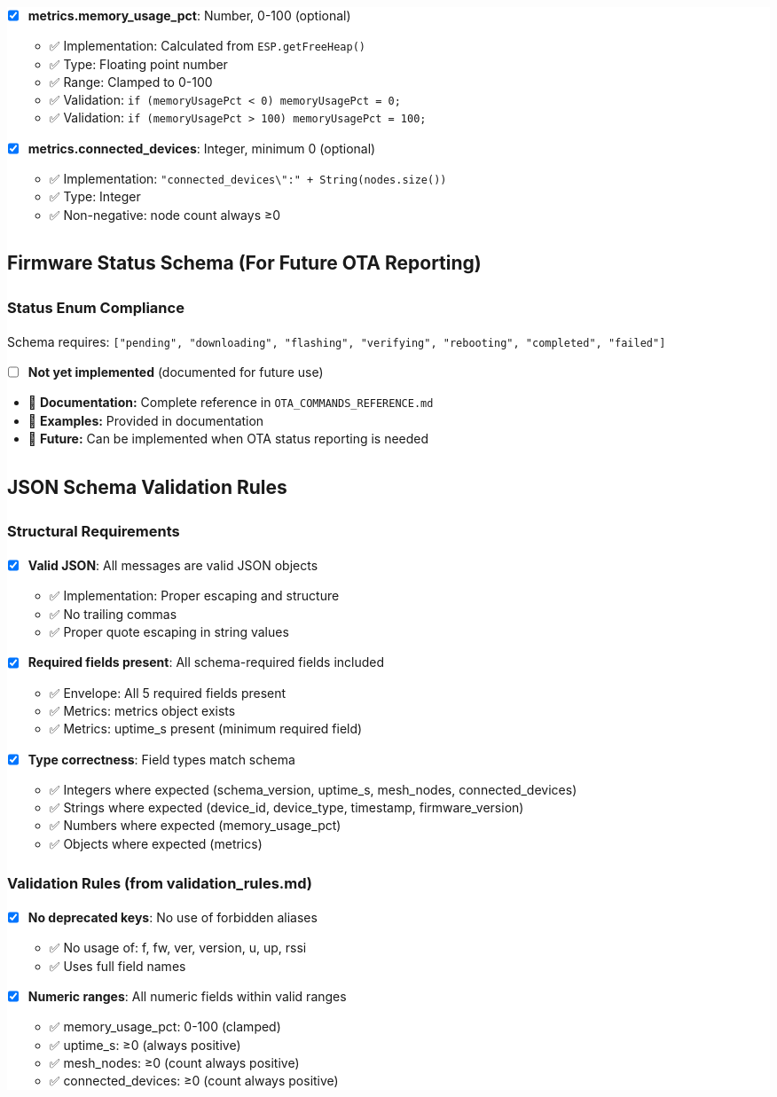 - [x] **metrics.memory_usage_pct**: Number, 0-100 (optional)
  - ✅ Implementation: Calculated from `ESP.getFreeHeap()`
  - ✅ Type: Floating point number
  - ✅ Range: Clamped to 0-100
  - ✅ Validation: `if (memoryUsagePct < 0) memoryUsagePct = 0;`
  - ✅ Validation: `if (memoryUsagePct > 100) memoryUsagePct = 100;`

- [x] **metrics.connected_devices**: Integer, minimum 0 (optional)
  - ✅ Implementation: `"connected_devices\":" + String(nodes.size())`
  - ✅ Type: Integer
  - ✅ Non-negative: node count always ≥0

## Firmware Status Schema (For Future OTA Reporting)

### Status Enum Compliance

Schema requires: `["pending", "downloading", "flashing", "verifying", "rebooting", "completed", "failed"]`

- [ ] **Not yet implemented** (documented for future use)
- 📝 **Documentation:** Complete reference in `OTA_COMMANDS_REFERENCE.md`
- 📝 **Examples:** Provided in documentation
- 🔮 **Future:** Can be implemented when OTA status reporting is needed

## JSON Schema Validation Rules

### Structural Requirements

- [x] **Valid JSON**: All messages are valid JSON objects
  - ✅ Implementation: Proper escaping and structure
  - ✅ No trailing commas
  - ✅ Proper quote escaping in string values

- [x] **Required fields present**: All schema-required fields included
  - ✅ Envelope: All 5 required fields present
  - ✅ Metrics: metrics object exists
  - ✅ Metrics: uptime_s present (minimum required field)

- [x] **Type correctness**: Field types match schema
  - ✅ Integers where expected (schema_version, uptime_s, mesh_nodes, connected_devices)
  - ✅ Strings where expected (device_id, device_type, timestamp, firmware_version)
  - ✅ Numbers where expected (memory_usage_pct)
  - ✅ Objects where expected (metrics)

### Validation Rules (from validation_rules.md)

- [x] **No deprecated keys**: No use of forbidden aliases
  - ✅ No usage of: f, fw, ver, version, u, up, rssi
  - ✅ Uses full field names

- [x] **Numeric ranges**: All numeric fields within valid ranges
  - ✅ memory_usage_pct: 0-100 (clamped)
  - ✅ uptime_s: ≥0 (always positive)
  - ✅ mesh_nodes: ≥0 (count always positive)
  - ✅ connected_devices: ≥0 (count always positive)
